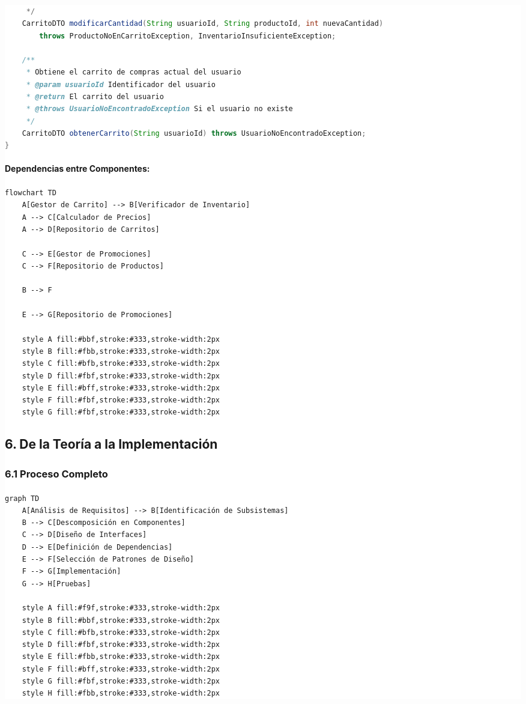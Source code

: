 ```java
     */
    CarritoDTO modificarCantidad(String usuarioId, String productoId, int nuevaCantidad) 
        throws ProductoNoEnCarritoException, InventarioInsuficienteException;
    
    /**
     * Obtiene el carrito de compras actual del usuario
     * @param usuarioId Identificador del usuario
     * @return El carrito del usuario
     * @throws UsuarioNoEncontradoException Si el usuario no existe
     */
    CarritoDTO obtenerCarrito(String usuarioId) throws UsuarioNoEncontradoException;
}
```

#### Dependencias entre Componentes:

```mermaid
flowchart TD
    A[Gestor de Carrito] --> B[Verificador de Inventario]
    A --> C[Calculador de Precios]
    A --> D[Repositorio de Carritos]
    
    C --> E[Gestor de Promociones]
    C --> F[Repositorio de Productos]
    
    B --> F
    
    E --> G[Repositorio de Promociones]
    
    style A fill:#bbf,stroke:#333,stroke-width:2px
    style B fill:#fbb,stroke:#333,stroke-width:2px
    style C fill:#bfb,stroke:#333,stroke-width:2px
    style D fill:#fbf,stroke:#333,stroke-width:2px
    style E fill:#bff,stroke:#333,stroke-width:2px
    style F fill:#fbf,stroke:#333,stroke-width:2px
    style G fill:#fbf,stroke:#333,stroke-width:2px
```

## 6. De la Teoría a la Implementación

### 6.1 Proceso Completo

```mermaid
graph TD
    A[Análisis de Requisitos] --> B[Identificación de Subsistemas]
    B --> C[Descomposición en Componentes]
    C --> D[Diseño de Interfaces]
    D --> E[Definición de Dependencias]
    E --> F[Selección de Patrones de Diseño]
    F --> G[Implementación]
    G --> H[Pruebas]
    
    style A fill:#f9f,stroke:#333,stroke-width:2px
    style B fill:#bbf,stroke:#333,stroke-width:2px
    style C fill:#bfb,stroke:#333,stroke-width:2px
    style D fill:#fbf,stroke:#333,stroke-width:2px
    style E fill:#fbb,stroke:#333,stroke-width:2px
    style F fill:#bff,stroke:#333,stroke-width:2px
    style G fill:#fbf,stroke:#333,stroke-width:2px
    style H fill:#fbb,stroke:#333,stroke-width:2px
```
